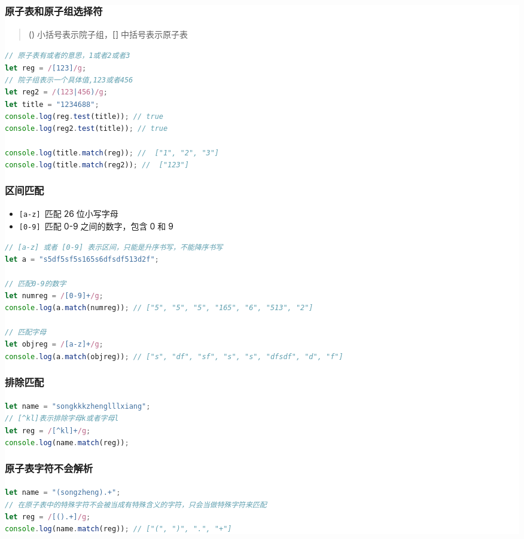 ### 原子表和原子组选择符

> () 小括号表示院子组，[] 中括号表示原子表

```js
// 原子表有或者的意思，1或者2或者3
let reg = /[123]/g;
// 院子组表示一个具体值,123或者456
let reg2 = /(123|456)/g;
let title = "1234688";
console.log(reg.test(title)); // true
console.log(reg2.test(title)); // true

console.log(title.match(reg)); //  ["1", "2", "3"]
console.log(title.match(reg2)); //  ["123"]
```

### 区间匹配

+ `[a-z] `匹配 26 位小写字母
+ `[0-9] `匹配 0-9 之间的数字，包含 0 和 9

```js
// [a-z] 或者 [0-9] 表示区间，只能是升序书写，不能降序书写
let a = "s5df5sf5s165s6dfsdf513d2f";

// 匹配0-9的数字
let numreg = /[0-9]+/g;
console.log(a.match(numreg)); // ["5", "5", "5", "165", "6", "513", "2"]

// 匹配字母
let objreg = /[a-z]+/g;
console.log(a.match(objreg)); // ["s", "df", "sf", "s", "s", "dfsdf", "d", "f"]
```

### 排除匹配

```js
let name = "songkkkzhenglllxiang";
// [^kl]表示排除字母k或者字母l
let reg = /[^kl]+/g;
console.log(name.match(reg));
```

### 原子表字符不会解析

```js
let name = "(songzheng).+";
// 在原子表中的特殊字符不会被当成有特殊含义的字符，只会当做特殊字符来匹配
let reg = /[().+]/g;
console.log(name.match(reg)); // ["(", ")", ".", "+"]
```


